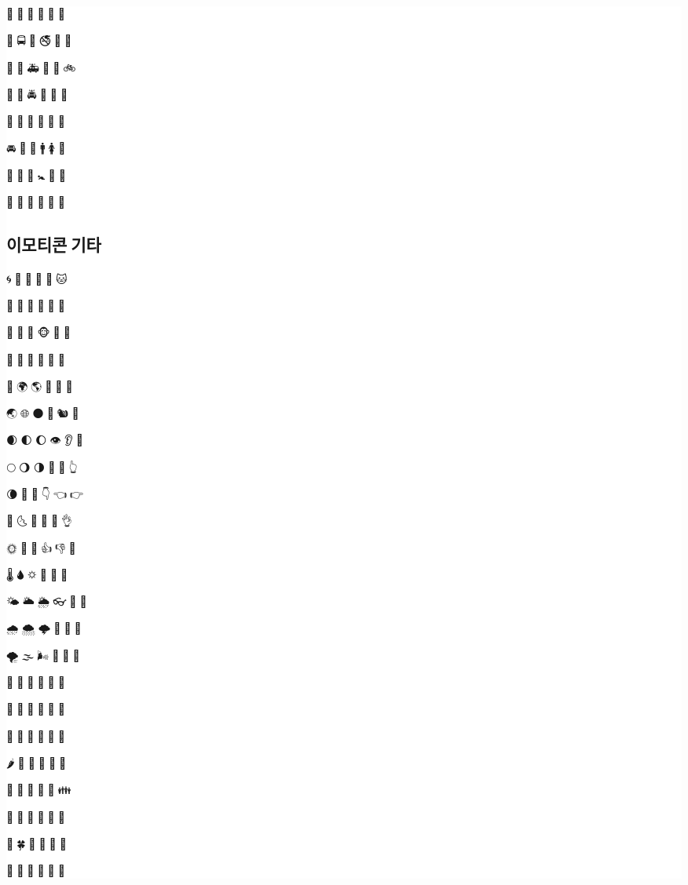 &#128649; &#128650; &#128651; &#128682; &#128683; &#128684;
  
&#128652; &#128653; &#128654; &#128685; &#128686; &#128687;
  
&#128655; &#128656; &#128657; &#128688; &#128689; &#128690;
  
&#128658; &#128659; &#128660; &#128691; &#128692; &#128693;
  
&#128661; &#128662; &#128663; &#128694; &#128695; &#128696;
  
&#128664; &#128665; &#128666; &#128697; &#128698; &#128699;
  
&#128667; &#128668; &#128669; &#128700; &#128701; &#128702;
  
&#128670; &#128671; &#128672; &#128703; &#128704; &#128705;
  
## 이모티콘 기타
  
&#127744; &#127745; &#127746; &#128047; &#128048; &#128049;
  
&#127747; &#127748; &#127749; &#128050; &#128051; &#128052;
  
&#127750; &#127751; &#127752; &#128053; &#128054; &#128055;
  
&#127753; &#127754; &#127755; &#128056; &#128057; &#128058;
  
&#127756; &#127757; &#127758; &#128059; &#128060; &#128061;
  
&#127759; &#127760; &#127761; &#128062; &#128063; &#128064;
  
&#127762; &#127763; &#127764; &#128065; &#128066; &#128067;
  
&#127765; &#127766; &#127767; &#128068; &#128069; &#128070;
  
&#127768; &#127769; &#127770; &#128071; &#128072; &#128073;
  
&#127771; &#127772; &#127773; &#128074; &#128075; &#128076;
  
&#127774; &#127775; &#127776; &#128077; &#128078; &#128079;
  
&#127777; &#127778; &#127779; &#128080; &#128081; &#128082;
  
&#127780; &#127781; &#127782; &#128083; &#128084; &#128085;
  
&#127783; &#127784; &#127785; &#128086; &#128087; &#128088;
  
&#127786; &#127787; &#127788; &#128089; &#128090; &#128091;
  
&#127789; &#127790; &#127791; &#128092; &#128093; &#128094;
  
&#127792; &#127793; &#127794; &#128095; &#128096; &#128097;
  
&#127795; &#127796; &#127797; &#128098; &#128099; &#128100;
  
&#127798; &#127799; &#127800; &#128101; &#128102; &#128103;
  
&#127801; &#127802; &#127803; &#128104; &#128105; &#128106;
  
&#127804; &#127805; &#127806; &#128107; &#128108; &#128109;
  
&#127807; &#127808; &#127809; &#128110; &#128111; &#128112;
  
&#127810; &#127811; &#127812; &#128113; &#128114; &#128115;
  